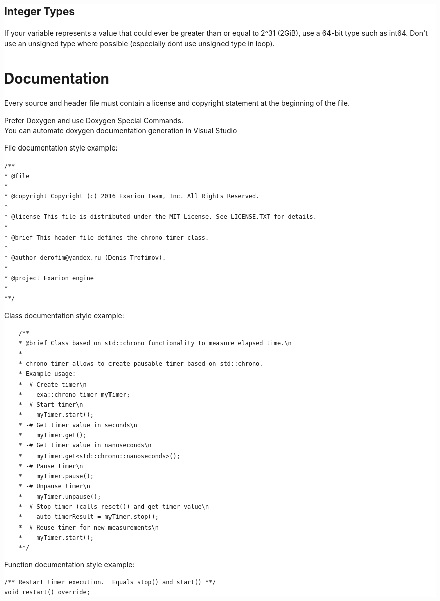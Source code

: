 ## Integer Types  
If your variable represents a value that could ever be greater than or equal to 2^31 (2GiB), use a 64-bit type such as int64.
Don't use an unsigned type where possible (especially dont use unsigned type in loop).  

# Documentation  
Every source and header file must contain a license and copyright statement at the beginning of the file.

Prefer Doxygen and use [Doxygen Special Commands](https://www.stack.nl/~dimitri/doxygen/manual/commands.html).  
You can [automate doxygen documentation generation in Visual Studio](http://www.mantidproject.org/Visual_Studio_Doxygen_Setup)

File documentation style example:  
```
/**
* @file
*
* @copyright Copyright (c) 2016 Exarion Team, Inc. All Rights Reserved.
*
* @license This file is distributed under the MIT License. See LICENSE.TXT for details.
*
* @brief This header file defines the chrono_timer class.
*
* @author derofim@yandex.ru (Denis Trofimov).
*
* @project Exarion engine
*
**/
```

Class documentation style example:  
```
	/**
	* @brief Class based on std::chrono functionality to measure elapsed time.\n
	*
	* chrono_timer allows to create pausable timer based on std::chrono.
	* Example usage:
	* -# Create timer\n
	*    exa::chrono_timer myTimer;
	* -# Start timer\n
	*    myTimer.start();
	* -# Get timer value in seconds\n
	*    myTimer.get();
	* -# Get timer value in nanoseconds\n
	*    myTimer.get<std::chrono::nanoseconds>();
	* -# Pause timer\n
	*    myTimer.pause();
	* -# Unpause timer\n
	*    myTimer.unpause();
	* -# Stop timer (calls reset()) and get timer value\n
	*    auto timerResult = myTimer.stop();
	* -# Reuse timer for new measurements\n
	*    myTimer.start();
	**/
```
Function documentation style example:  
```
/** Restart timer execution.  Equals stop() and start() **/
void restart() override;
```
